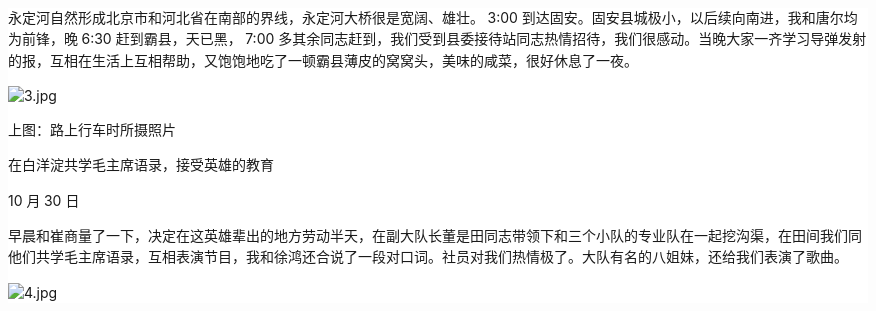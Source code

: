   <span lang="ZH-CN" style="font-family: 宋体;">
   永定河自然形成北京市和河北省在南部的界线，永定河大桥很是宽阔、雄壮。
  </span>
  3:00
  <span lang="ZH-CN" style="font-family: 宋体;">
   到达固安。固安县城极小，以后续向南进，我和唐尔均为前锋，晚
  </span>
  6:30
  <span lang="ZH-CN" style="font-family: 宋体;">
   赶到霸县，天已黑，
  </span>
  7:00
  <span lang="ZH-CN" style="font-family: 宋体;">
   多其余同志赶到，我们受到县委接待站同志热情招待，我们很感动。当晚大家一齐学习导弹发射的报，互相在生活上互相帮助，又饱饱地吃了一顿霸县薄皮的窝窝头，美味的咸菜，很好休息了一夜。
  </span>
  <o:p>
  </o:p>
 </p>
 <p class="MsoNormal">
  <o:p>
   <img alt="3.jpg" border="0" height="381" src="http://mjlsh.usc.cuhk.edu.hk/medias/contents/2585/3.jpg" width="550"/>
  </o:p>
 </p>
 <p class="MsoNormal">
  <span lang="ZH-CN" style="font-family: 宋体;">
   上图：路上行车时所摄照片
  </span>
  <o:p>
  </o:p>
 </p>
 <p class="MsoNormal">
  <span lang="ZH-CN" style="font-family: 宋体;">
   在白洋淀共学毛主席语录，接受英雄的教育
  </span>
  <o:p>
  </o:p>
 </p>
 <p class="MsoNormal">
  10
  <span lang="ZH-CN" style="font-family: 宋体;">
   月
  </span>
  30
  <span lang="ZH-CN" style="font-family: 宋体;">
   日
  </span>
  <o:p>
  </o:p>
 </p>
 <p class="MsoNormal">
  <span lang="ZH-CN" style="font-family: 宋体;">
   早晨和崔商量了一下，决定在这英雄辈出的地方劳动半天，在副大队长董是田同志带领下和三个小队的专业队在一起挖沟渠，在田间我们同他们共学毛主席语录，互相表演节目，我和徐鸿还合说了一段对口词。社员对我们热情极了。大队有名的八姐妹，还给我们表演了歌曲。
  </span>
  <o:p>
  </o:p>
 </p>
 <p class="MsoNormal">
  <o:p>
   <img alt="4.jpg" border="0" height="368" src="http://mjlsh.usc.cuhk.edu.hk/medias/contents/2585/4.jpg" width="523"/>
  </o:p>
 </p>